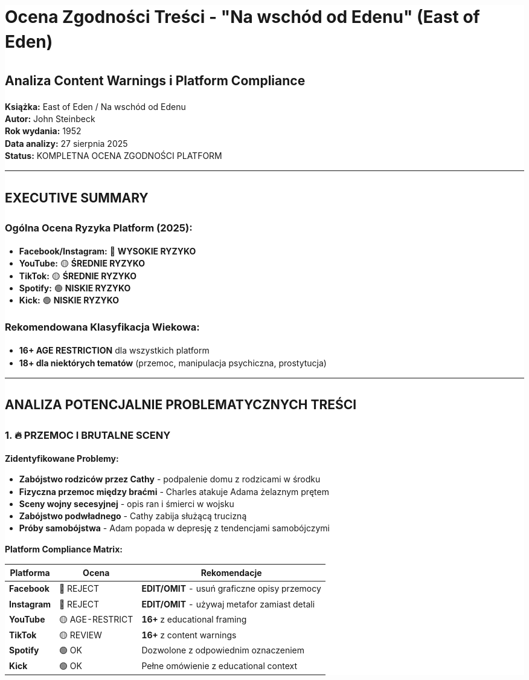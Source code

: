 # Ocena Zgodności Treści - "Na wschód od Edenu" (East of Eden)
## Analiza Content Warnings i Platform Compliance

**Książka:** East of Eden / Na wschód od Edenu  
**Autor:** John Steinbeck  
**Rok wydania:** 1952  
**Data analizy:** 27 sierpnia 2025  
**Status:** KOMPLETNA OCENA ZGODNOŚCI PLATFORM

---

## EXECUTIVE SUMMARY

### Ogólna Ocena Ryzyka Platform (2025):
- **Facebook/Instagram:** 🔴 **WYSOKIE RYZYKO** 
- **YouTube:** 🟡 **ŚREDNIE RYZYKO**
- **TikTok:** 🟡 **ŚREDNIE RYZYKO**
- **Spotify:** 🟢 **NISKIE RYZYKO**
- **Kick:** 🟢 **NISKIE RYZYKO**

### Rekomendowana Klasyfikacja Wiekowa:
- **16+ AGE RESTRICTION** dla wszystkich platform
- **18+ dla niektórych tematów** (przemoc, manipulacja psychiczna, prostytucja)

---

## ANALIZA POTENCJALNIE PROBLEMATYCZNYCH TREŚCI

### 1. 🔥 PRZEMOC I BRUTALNE SCENY

**Zidentyfikowane Problemy:**
- **Zabójstwo rodziców przez Cathy** - podpalenie domu z rodzicami w środku
- **Fizyczna przemoc między braćmi** - Charles atakuje Adama żelaznym prętem
- **Sceny wojny secesyjnej** - opis ran i śmierci w wojsku
- **Zabójstwo podwładnego** - Cathy zabija służącą trucizną
- **Próby samobójstwa** - Adam popada w depresję z tendencjami samobójczymi

**Platform Compliance Matrix:**

| Platforma | Ocena | Rekomendacje |
|-----------|--------|---------------|
| **Facebook** | 🔴 REJECT | **EDIT/OMIT** - usuń graficzne opisy przemocy |
| **Instagram** | 🔴 REJECT | **EDIT/OMIT** - używaj metafor zamiast detali |  
| **YouTube** | 🟡 AGE-RESTRICT | **16+** z educational framing |
| **TikTok** | 🟡 REVIEW | **16+** z content warnings |
| **Spotify** | 🟢 OK | Dozwolone z odpowiednim oznaczeniem |
| **Kick** | 🟢 OK | Pełne omówienie z educational context |
